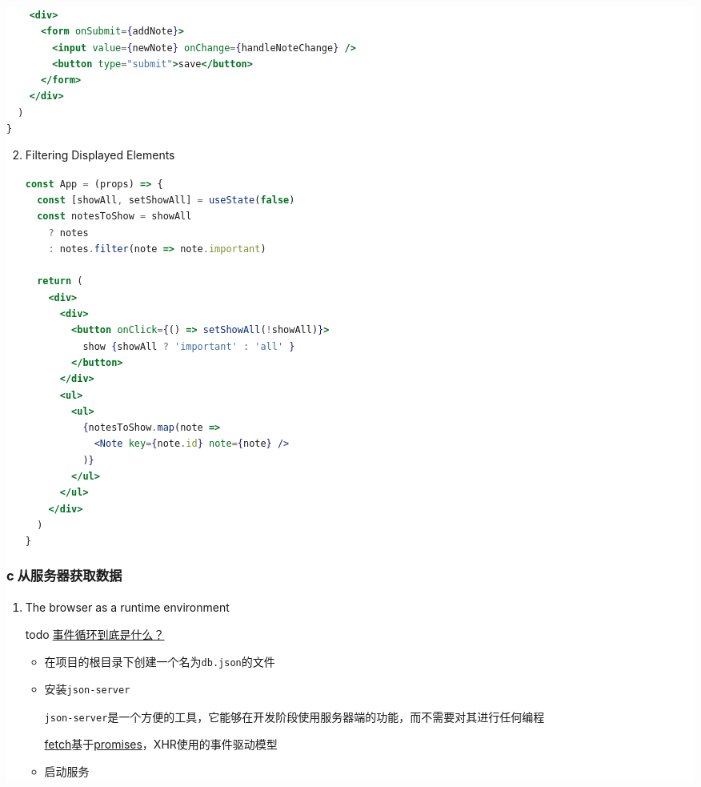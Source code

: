    ```jsx
       <div>
         <form onSubmit={addNote}>
           <input value={newNote} onChange={handleNoteChange} />
           <button type="submit">save</button>
         </form>
       </div>
     )
   }
   ```

2. Filtering Displayed Elements

   ```jsx
   const App = (props) => {
     const [showAll, setShowAll] = useState(false)
     const notesToShow = showAll
       ? notes
       : notes.filter(note => note.important)
   
     return (
       <div>
         <div>
           <button onClick={() => setShowAll(!showAll)}>
             show {showAll ? 'important' : 'all' }
           </button>
         </div> 
         <ul>
           <ul>
             {notesToShow.map(note => 
               <Note key={note.id} note={note} />
             )}
           </ul>
         </ul>
       </div>
     )
   }  
   ```

### c 从服务器获取数据

1. The browser as a runtime environment

   todo [事件循环到底是什么？](https://www.youtube.com/watch?v=8aGhZQkoFbQ)

   - 在项目的根目录下创建一个名为`db.json`的文件

   - 安装`json-server`

     `json-server`是一个方便的工具，它能够在开发阶段使用服务器端的功能，而不需要对其进行任何编程

     [fetch](https://developer.mozilla.org/en-US/docs/Web/API/WindowOrWorkerGlobalScope/fetch)基于[promises](https://developer.mozilla.org/en-US/docs/Web/JavaScript/Reference/Global_Objects/Promise)，XHR使用的事件驱动模型

   - 启动服务
